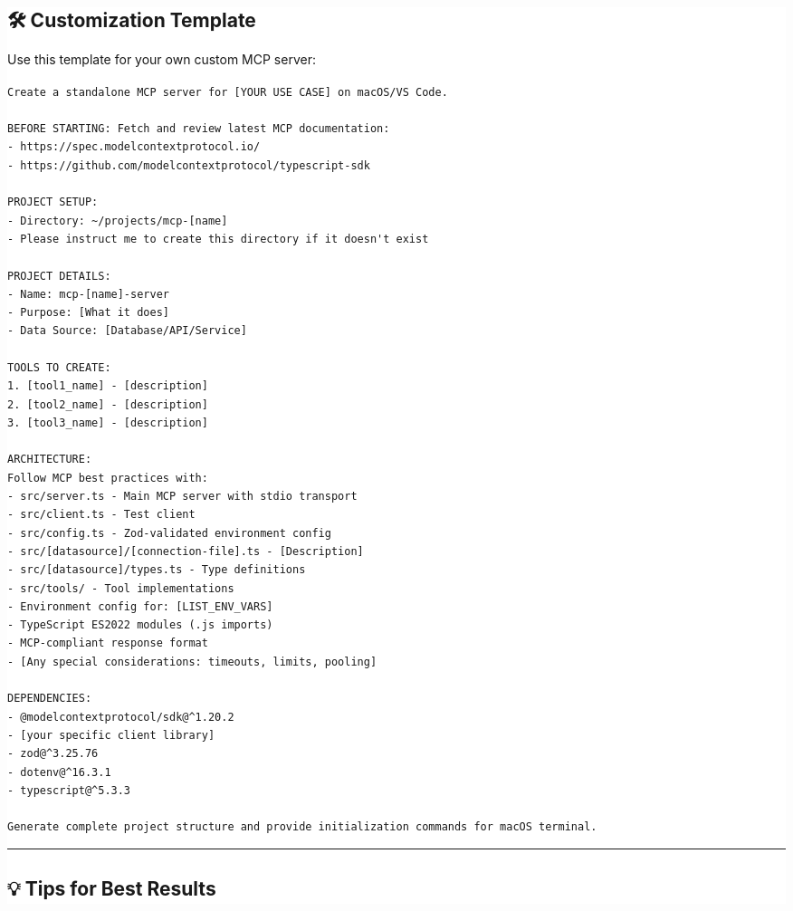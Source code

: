 
## 🛠️ Customization Template

Use this template for your own custom MCP server:

```
Create a standalone MCP server for [YOUR USE CASE] on macOS/VS Code.

BEFORE STARTING: Fetch and review latest MCP documentation:
- https://spec.modelcontextprotocol.io/
- https://github.com/modelcontextprotocol/typescript-sdk

PROJECT SETUP:
- Directory: ~/projects/mcp-[name]
- Please instruct me to create this directory if it doesn't exist

PROJECT DETAILS:
- Name: mcp-[name]-server
- Purpose: [What it does]
- Data Source: [Database/API/Service]

TOOLS TO CREATE:
1. [tool1_name] - [description]
2. [tool2_name] - [description]
3. [tool3_name] - [description]

ARCHITECTURE:
Follow MCP best practices with:
- src/server.ts - Main MCP server with stdio transport
- src/client.ts - Test client
- src/config.ts - Zod-validated environment config
- src/[datasource]/[connection-file].ts - [Description]
- src/[datasource]/types.ts - Type definitions
- src/tools/ - Tool implementations
- Environment config for: [LIST_ENV_VARS]
- TypeScript ES2022 modules (.js imports)
- MCP-compliant response format
- [Any special considerations: timeouts, limits, pooling]

DEPENDENCIES:
- @modelcontextprotocol/sdk@^1.20.2
- [your specific client library]
- zod@^3.25.76
- dotenv@^16.3.1
- typescript@^5.3.3

Generate complete project structure and provide initialization commands for macOS terminal.
```

---

## 💡 Tips for Best Results
